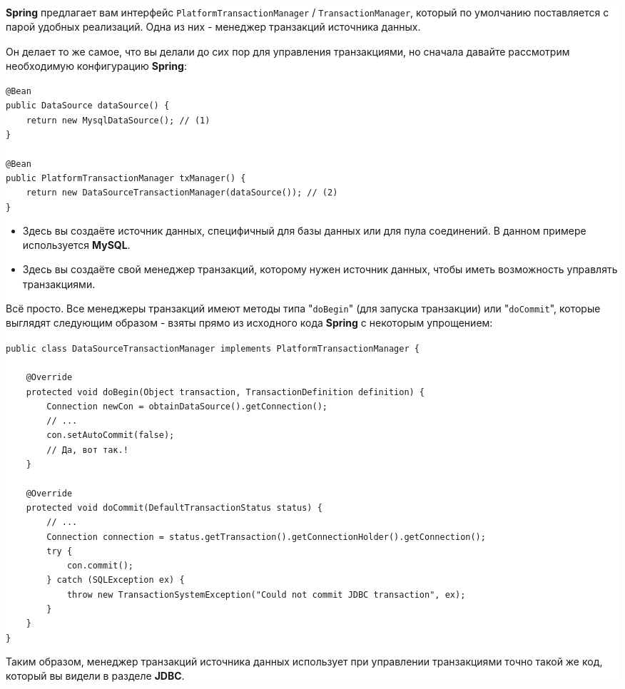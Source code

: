 **Spring** предлагает вам интерфейс `PlatformTransactionManager` / `TransactionManager`, который по умолчанию поставляется с парой удобных реализаций. Одна из них - менеджер транзакций источника данных.

Он делает то же самое, что вы делали до сих пор для управления транзакциями, но сначала давайте рассмотрим необходимую конфигурацию **Spring**:

```
@Bean
public DataSource dataSource() {
    return new MysqlDataSource(); // (1)
}

@Bean
public PlatformTransactionManager txManager() {
    return new DataSourceTransactionManager(dataSource()); // (2)
}
```

-   Здесь вы создаёте источник данных, специфичный для базы данных или для пула соединений. В данном примере используется **MySQL**.
    
-   Здесь вы создаёте свой менеджер транзакций, которому нужен источник данных, чтобы иметь возможность управлять транзакциями.
    

Всё просто. Все менеджеры транзакций имеют методы типа "`doBegin`" (для запуска транзакции) или "`doCommit`", которые выглядят следующим образом - взяты прямо из исходного кода **Spring** с некоторым упрощением:

```
public class DataSourceTransactionManager implements PlatformTransactionManager {

    @Override
    protected void doBegin(Object transaction, TransactionDefinition definition) {
        Connection newCon = obtainDataSource().getConnection();
        // ...
        con.setAutoCommit(false);
        // Да, вот так.!
    }

    @Override
    protected void doCommit(DefaultTransactionStatus status) {
        // ...
        Connection connection = status.getTransaction().getConnectionHolder().getConnection();
        try {
            con.commit();
        } catch (SQLException ex) {
            throw new TransactionSystemException("Could not commit JDBC transaction", ex);
        }
    }
}
```

Таким образом, менеджер транзакций источника данных использует при управлении транзакциями точно такой же код, который вы видели в разделе **JDBC**.
